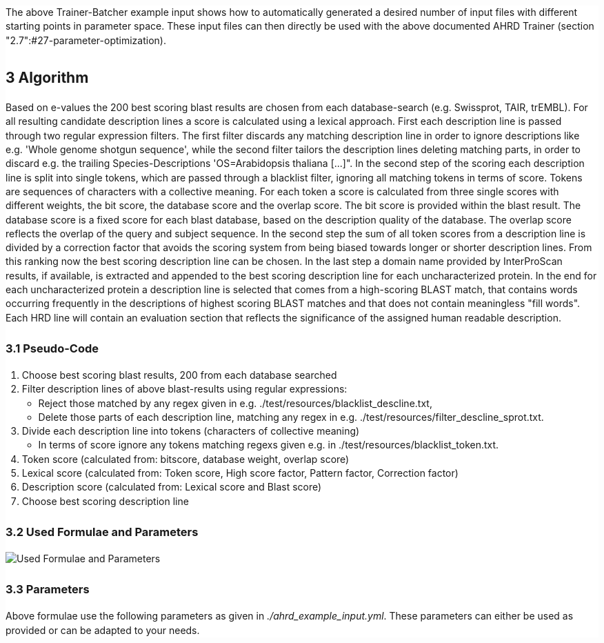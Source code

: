 The above Trainer-Batcher example input shows how to automatically generated a desired number of input files with different starting points in parameter space. These input files can then directly be used with the above documented AHRD Trainer (section "2.7":#27-parameter-optimization). 

## 3 Algorithm

Based on e-values the 200 best scoring blast results are chosen from each database-search (e.g. Swissprot, TAIR, trEMBL). For all resulting candidate description lines a score is calculated using a lexical approach. First each description line is passed through two regular expression filters. The first filter discards any matching description line in order to ignore descriptions like e.g. 'Whole genome shotgun sequence', while the second filter tailors the description lines deleting matching parts, in order to discard e.g. the trailing Species-Descriptions 'OS=Arabidopsis thaliana [...]". In the second step of the scoring each description line is split into single tokens, which are passed through a blacklist filter, ignoring all matching tokens in terms of score. Tokens are sequences of characters with a collective meaning. For each token a score is calculated from three single scores with different weights, the bit score, the database score and the overlap score. The bit score is provided within the blast result. The database score is a fixed score for each blast database, based on the description quality of the database. The overlap score reflects the overlap of the query and subject sequence. In the second step the sum of all token scores from a description line is divided by a correction factor that avoids the scoring system from being biased towards longer or shorter description lines. From this ranking now the best scoring description line can be chosen. In the last step a domain name provided by InterProScan results, if available, is extracted and appended to the best scoring description line for each uncharacterized protein. In the end for each uncharacterized protein a description line is selected that comes from a high-scoring BLAST match, that contains words occurring frequently in the descriptions of highest scoring BLAST matches and that does not contain meaningless "fill words". Each HRD line will contain an evaluation section that reflects the significance of the assigned human readable description.  

### 3.1 Pseudo-Code

1. Choose best scoring blast results, 200 from each database searched
1. Filter description lines of above blast-results using regular expressions:
    - Reject those matched by any regex given in e.g. ./test/resources/blacklist_descline.txt,
    - Delete those parts of each description line, matching any regex in e.g. ./test/resources/filter_descline_sprot.txt. 
1. Divide each description line into tokens (characters of collective meaning)
    - In terms of score ignore any tokens matching regexs given e.g. in ./test/resources/blacklist_token.txt.
1. Token score (calculated from: bitscore, database weight, overlap score)
1. Lexical score (calculated from: Token score, High score factor, Pattern factor, Correction factor)
1. Description score (calculated from: Lexical score and Blast score)
1. Choose best scoring description line

### 3.2 Used Formulae and Parameters

![Used Formulae and Parameters](https://raw.githubusercontent.com/groupschoof/AHRD/master/images/formulae.jpg)

### 3.3 Parameters

Above formulae use the following parameters as given in *./ahrd_example_input.yml*. These parameters can either be used as provided or can be adapted to your needs.
